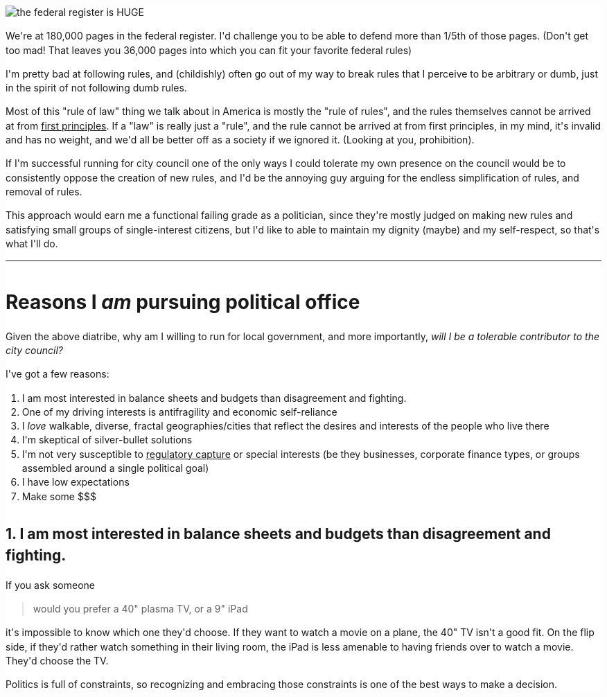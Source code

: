 ![the federal register is HUGE](https://regulatorystudies.columbian.gwu.edu/sites/regulatorystudies.columbian.gwu.edu/files/downloads/CFR_pages.JPG)

We're at 180,000 pages in the federal register. I'd challenge you to be able to defend more than 1/5th of those pages. (Don't get too mad! That leaves you 36,000 pages into which you can fit your favorite federal rules)

I'm pretty bad at following rules, and (childishly) often go out of my way to break rules that I perceive to be arbitrary or dumb, just in the spirit of not following dumb rules.

Most of this "rule of law" thing we talk about in America is mostly the "rule of rules", and the rules themselves cannot be arrived at from [first principles](https://en.wikipedia.org/wiki/First_principle). If a "law" is really just a "rule", and the rule cannot be arrived at from first principles, in my mind, it's invalid and has no weight, and we'd all be better off as a society if we ignored it. (Looking at you, prohibition).

If I'm successful running for city council one of the only ways I could tolerate my own presence on the council would be to consistently oppose the creation of new rules, and I'd be the annoying guy arguing for the endless simplification of rules, and removal of rules.

This approach would earn me a functional failing grade as a politician, since they're mostly judged on making new rules and satisfying small groups of single-interest citizens, but I'd like to able to maintain my dignity (maybe) and my self-respect, so that's what I'll do.

--------------

# Reasons I _am_ pursuing political office

Given the above diatribe, why am I willing to run for local government, and more importantly, _will I be a tolerable contributor to the city council?_

I've got a few reasons:

1. I am most interested in balance sheets and budgets than disagreement and fighting.
2. One of my driving interests is antifragility and economic self-reliance
3. I *love* walkable, diverse, fractal geographies/cities that reflect the desires and interests of the people who live there
4. I'm skeptical of silver-bullet solutions
5. I'm not very susceptible to [regulatory capture]() or special interests (be they businesses, corporate finance types, or groups assembled around a single political goal)
6. I have low expectations
7. Make some $$$

## 1. I am most interested in balance sheets and budgets than disagreement and fighting.

If you ask someone

>would you prefer a 40" plasma TV, or a 9" iPad

it's impossible to know which one they'd choose. If they want to watch a movie on a plane, the 40" TV isn't a good fit. On the flip side, if they'd rather watch something in their living room, the iPad is less amenable to having friends over to watch a movie. They'd choose the TV.

Politics is full of constraints, so recognizing and embracing those constraints is one of the best ways to make a decision.
